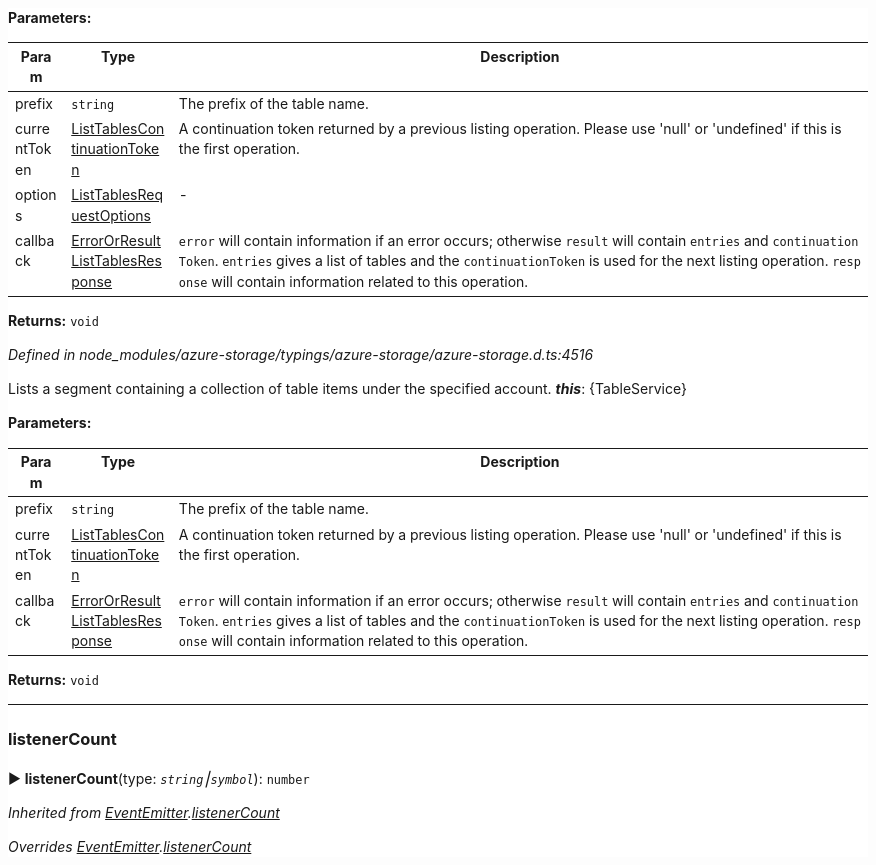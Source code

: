 

**Parameters:**

| Param | Type | Description |
| ------ | ------ | ------ |
| prefix | `string`   |  The prefix of the table name. |
| currentToken | [ListTablesContinuationToken](../interfaces/_node_modules_azure_storage_typings_azure_storage_azure_storage_d_.azurestorage.services.table.tableservice.listtablescontinuationtoken.md)   |  A continuation token returned by a previous listing operation. Please use 'null' or 'undefined' if this is the first operation. |
| options | [ListTablesRequestOptions](../interfaces/_node_modules_azure_storage_typings_azure_storage_azure_storage_d_.azurestorage.services.table.tableservice.listtablesrequestoptions.md)   |  - |
| callback | [ErrorOrResult](../interfaces/_node_modules_azure_storage_typings_azure_storage_azure_storage_d_.azurestorage.errororresult.md)[ListTablesResponse](../interfaces/_node_modules_azure_storage_typings_azure_storage_azure_storage_d_.azurestorage.services.table.tableservice.listtablesresponse.md)   |  `error` will contain information if an error occurs; otherwise `result` will contain `entries` and `continuationToken`. `entries` gives a list of tables and the `continuationToken` is used for the next listing operation. `response` will contain information related to this operation. |





**Returns:** `void`



*Defined in node_modules/azure-storage/typings/azure-storage/azure-storage.d.ts:4516*



Lists a segment containing a collection of table items under the specified account.
*__this__*: {TableService}



**Parameters:**

| Param | Type | Description |
| ------ | ------ | ------ |
| prefix | `string`   |  The prefix of the table name. |
| currentToken | [ListTablesContinuationToken](../interfaces/_node_modules_azure_storage_typings_azure_storage_azure_storage_d_.azurestorage.services.table.tableservice.listtablescontinuationtoken.md)   |  A continuation token returned by a previous listing operation. Please use 'null' or 'undefined' if this is the first operation. |
| callback | [ErrorOrResult](../interfaces/_node_modules_azure_storage_typings_azure_storage_azure_storage_d_.azurestorage.errororresult.md)[ListTablesResponse](../interfaces/_node_modules_azure_storage_typings_azure_storage_azure_storage_d_.azurestorage.services.table.tableservice.listtablesresponse.md)   |  `error` will contain information if an error occurs; otherwise `result` will contain `entries` and `continuationToken`. `entries` gives a list of tables and the `continuationToken` is used for the next listing operation. `response` will contain information related to this operation. |





**Returns:** `void`





___

<a id="listenercount"></a>

###  listenerCount

► **listenerCount**(type: *`string`⎮`symbol`*): `number`



*Inherited from [EventEmitter](../classes/_node_modules__types_node_index_d_._events_.internal.eventemitter.md).[listenerCount](../classes/_node_modules__types_node_index_d_._events_.internal.eventemitter.md#listenercount)*

*Overrides [EventEmitter](../classes/_node_modules__types_node_index_d_.nodejs.eventemitter.md).[listenerCount](../classes/_node_modules__types_node_index_d_.nodejs.eventemitter.md#listenercount)*
